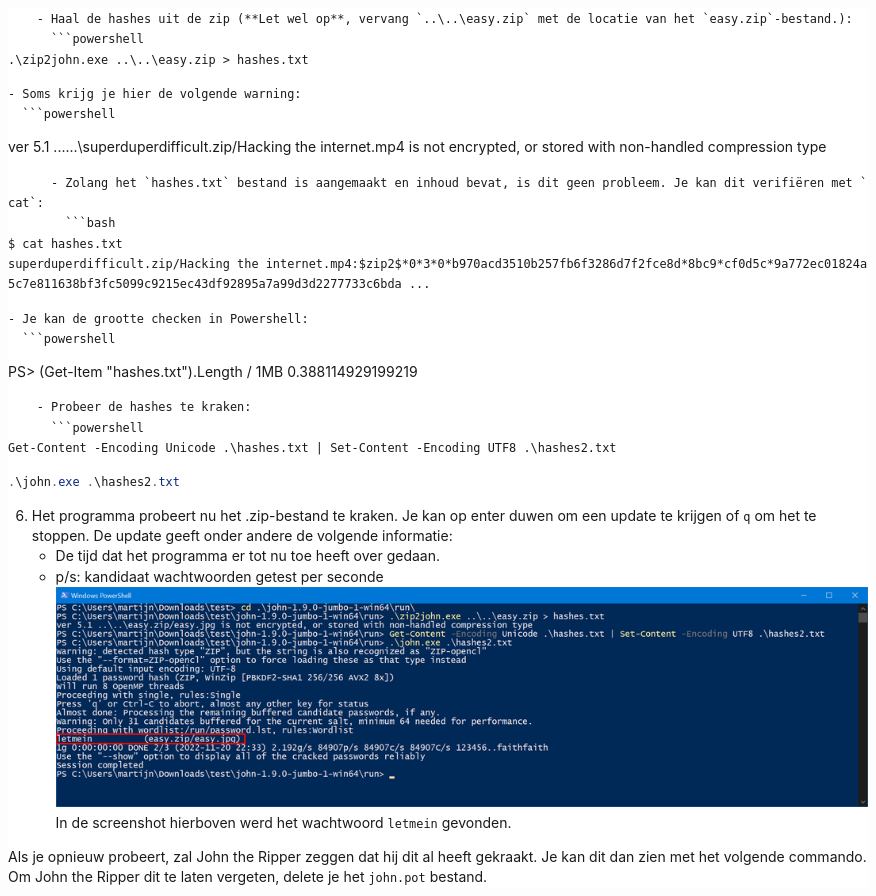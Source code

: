 ```
	- Haal de hashes uit de zip (**Let wel op**, vervang `..\..\easy.zip` met de locatie van het `easy.zip`-bestand.):
	  ```powershell
.\zip2john.exe ..\..\easy.zip > hashes.txt
```
	- Soms krijg je hier de volgende warning:
	  ```powershell
ver 5.1 ..\..\..\superduperdifficult.zip/Hacking the internet.mp4 is not encrypted, or stored with non-handled compression type	  
```
	  - Zolang het `hashes.txt` bestand is aangemaakt en inhoud bevat, is dit geen probleem. Je kan dit verifiëren met `cat`:
	    ```bash
$ cat hashes.txt
superduperdifficult.zip/Hacking the internet.mp4:$zip2$*0*3*0*b970acd3510b257fb6f3286d7f2fce8d*8bc9*cf0d5c*9a772ec01824a5c7e811638bf3fc5099c9215ec43df92895a7a99d3d2277733c6bda ...
```
	- Je kan de grootte checken in Powershell:
	  ```powershell
PS> (Get-Item "hashes.txt").Length / 1MB
0.388114929199219
```
	- Probeer de hashes te kraken:
	  ```powershell
Get-Content -Encoding Unicode .\hashes.txt | Set-Content -Encoding UTF8 .\hashes2.txt
```

```powershell
.\john.exe .\hashes2.txt
```
6. Het programma probeert nu het .zip-bestand te kraken. Je kan op enter duwen om een update te krijgen of `q` om het te stoppen. De update geeft onder andere de volgende informatie:
    - De tijd dat het programma er tot nu toe heeft over gedaan.
    - p/s: kandidaat wachtwoorden getest per seconde
    ![](./attachments/20241216123001.png)
	In de screenshot hierboven werd het wachtwoord `letmein` gevonden.

Als je opnieuw probeert, zal John the Ripper zeggen dat hij dit al heeft gekraakt. Je kan dit dan zien met het volgende commando. Om John the Ripper dit te laten vergeten, delete je het `john.pot` bestand.
